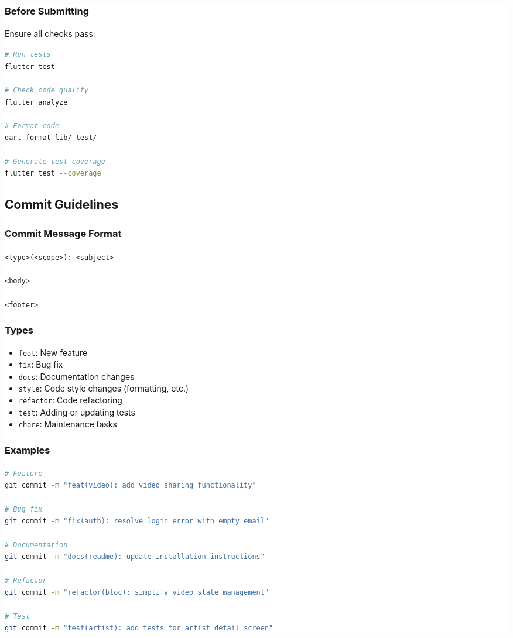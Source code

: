 ### Before Submitting

Ensure all checks pass:

```bash
# Run tests
flutter test

# Check code quality
flutter analyze

# Format code
dart format lib/ test/

# Generate test coverage
flutter test --coverage
```

## Commit Guidelines

### Commit Message Format

```
<type>(<scope>): <subject>

<body>

<footer>
```

### Types

- `feat`: New feature
- `fix`: Bug fix
- `docs`: Documentation changes
- `style`: Code style changes (formatting, etc.)
- `refactor`: Code refactoring
- `test`: Adding or updating tests
- `chore`: Maintenance tasks

### Examples

```bash
# Feature
git commit -m "feat(video): add video sharing functionality"

# Bug fix
git commit -m "fix(auth): resolve login error with empty email"

# Documentation
git commit -m "docs(readme): update installation instructions"

# Refactor
git commit -m "refactor(bloc): simplify video state management"

# Test
git commit -m "test(artist): add tests for artist detail screen"
```
